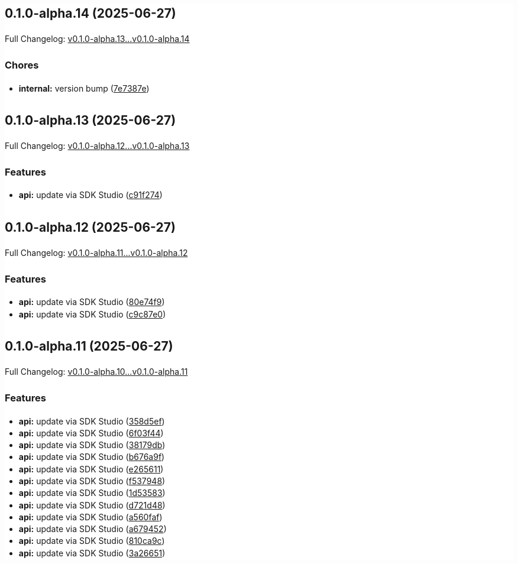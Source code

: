 ## 0.1.0-alpha.14 (2025-06-27)

Full Changelog: [v0.1.0-alpha.13...v0.1.0-alpha.14](https://github.com/quarklabsai/quarkupy/compare/v0.1.0-alpha.13...v0.1.0-alpha.14)

### Chores

* **internal:** version bump ([7e7387e](https://github.com/quarklabsai/quarkupy/commit/7e7387ec734a2da79868624681cca8ae92d8b15b))

## 0.1.0-alpha.13 (2025-06-27)

Full Changelog: [v0.1.0-alpha.12...v0.1.0-alpha.13](https://github.com/quarklabsai/quarkupy/compare/v0.1.0-alpha.12...v0.1.0-alpha.13)

### Features

* **api:** update via SDK Studio ([c91f274](https://github.com/quarklabsai/quarkupy/commit/c91f2746576e4d60e14923631bfde39f372f8c56))

## 0.1.0-alpha.12 (2025-06-27)

Full Changelog: [v0.1.0-alpha.11...v0.1.0-alpha.12](https://github.com/quarklabsai/quarkupy/compare/v0.1.0-alpha.11...v0.1.0-alpha.12)

### Features

* **api:** update via SDK Studio ([80e74f9](https://github.com/quarklabsai/quarkupy/commit/80e74f9daccc7b4befefd7bf61ba853cb2083313))
* **api:** update via SDK Studio ([c9c87e0](https://github.com/quarklabsai/quarkupy/commit/c9c87e0542f6dae7e089fb2cb6d618dc2a3f38a0))

## 0.1.0-alpha.11 (2025-06-27)

Full Changelog: [v0.1.0-alpha.10...v0.1.0-alpha.11](https://github.com/quarklabsai/quarkupy/compare/v0.1.0-alpha.10...v0.1.0-alpha.11)

### Features

* **api:** update via SDK Studio ([358d5ef](https://github.com/quarklabsai/quarkupy/commit/358d5ef9674df1d17585ce66364e18b7561e7786))
* **api:** update via SDK Studio ([6f03f44](https://github.com/quarklabsai/quarkupy/commit/6f03f44bd16c50e2c0fb2088acae04223f8a4ae0))
* **api:** update via SDK Studio ([38179db](https://github.com/quarklabsai/quarkupy/commit/38179db096ad24d8ae2e321dc202d3870b6736df))
* **api:** update via SDK Studio ([b676a9f](https://github.com/quarklabsai/quarkupy/commit/b676a9fb4eb5f38ee6a9a65f6f3b442f9d83bddc))
* **api:** update via SDK Studio ([e265611](https://github.com/quarklabsai/quarkupy/commit/e265611a9062a340533cfef1f1c26940b22c7731))
* **api:** update via SDK Studio ([f537948](https://github.com/quarklabsai/quarkupy/commit/f53794812dee9fe02b59f63cb6b998b7806264c4))
* **api:** update via SDK Studio ([1d53583](https://github.com/quarklabsai/quarkupy/commit/1d53583d718cf706528af2ce696dc9946185a911))
* **api:** update via SDK Studio ([d721d48](https://github.com/quarklabsai/quarkupy/commit/d721d484324611932ff43c6028d4a1702382bd7a))
* **api:** update via SDK Studio ([a560faf](https://github.com/quarklabsai/quarkupy/commit/a560fafe705bfae919f759df6e08efc1b792fb2b))
* **api:** update via SDK Studio ([a679452](https://github.com/quarklabsai/quarkupy/commit/a679452b0cd3ce615b83118353e2b527609afabf))
* **api:** update via SDK Studio ([810ca9c](https://github.com/quarklabsai/quarkupy/commit/810ca9c0cc1b49aecae30f006549f85078415758))
* **api:** update via SDK Studio ([3a26651](https://github.com/quarklabsai/quarkupy/commit/3a26651d3d5cd3aa61570347b08440ddb905bc2b))
